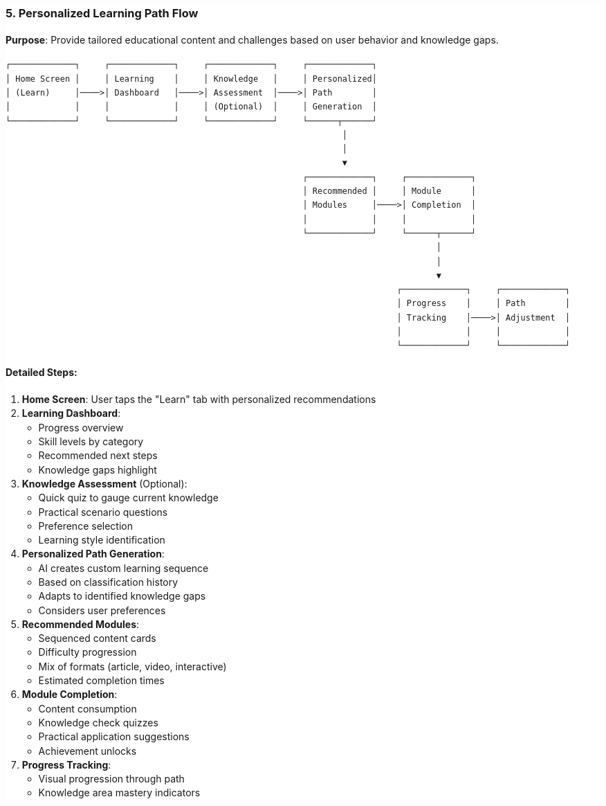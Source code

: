 ### 5. Personalized Learning Path Flow

**Purpose**: Provide tailored educational content and challenges based on user behavior and knowledge gaps.

```
┌─────────────┐     ┌─────────────┐     ┌─────────────┐     ┌─────────────┐
│ Home Screen │     │ Learning    │     │ Knowledge   │     │ Personalized│
│ (Learn)     │────>│ Dashboard   │────>│ Assessment  │────>│ Path        │
│             │     │             │     │ (Optional)  │     │ Generation  │
└─────────────┘     └─────────────┘     └─────────────┘     └──────┬──────┘
                                                                    │
                                                                    │
                                                                    ▼
                                                            ┌─────────────┐     ┌─────────────┐
                                                            │ Recommended │     │ Module      │
                                                            │ Modules     │────>│ Completion  │
                                                            │             │     │             │
                                                            └─────────────┘     └──────┬──────┘
                                                                                       │
                                                                                       │
                                                                                       ▼
                                                                               ┌─────────────┐     ┌─────────────┐
                                                                               │ Progress    │     │ Path        │
                                                                               │ Tracking    │────>│ Adjustment  │
                                                                               │             │     │             │
                                                                               └─────────────┘     └─────────────┘
```

#### Detailed Steps:
1. **Home Screen**: User taps the "Learn" tab with personalized recommendations
2. **Learning Dashboard**:
   - Progress overview
   - Skill levels by category
   - Recommended next steps
   - Knowledge gaps highlight
3. **Knowledge Assessment** (Optional):
   - Quick quiz to gauge current knowledge
   - Practical scenario questions
   - Preference selection
   - Learning style identification
4. **Personalized Path Generation**:
   - AI creates custom learning sequence
   - Based on classification history
   - Adapts to identified knowledge gaps
   - Considers user preferences
5. **Recommended Modules**:
   - Sequenced content cards
   - Difficulty progression
   - Mix of formats (article, video, interactive)
   - Estimated completion times
6. **Module Completion**:
   - Content consumption
   - Knowledge check quizzes
   - Practical application suggestions
   - Achievement unlocks
7. **Progress Tracking**:
   - Visual progression through path
   - Knowledge area mastery indicators